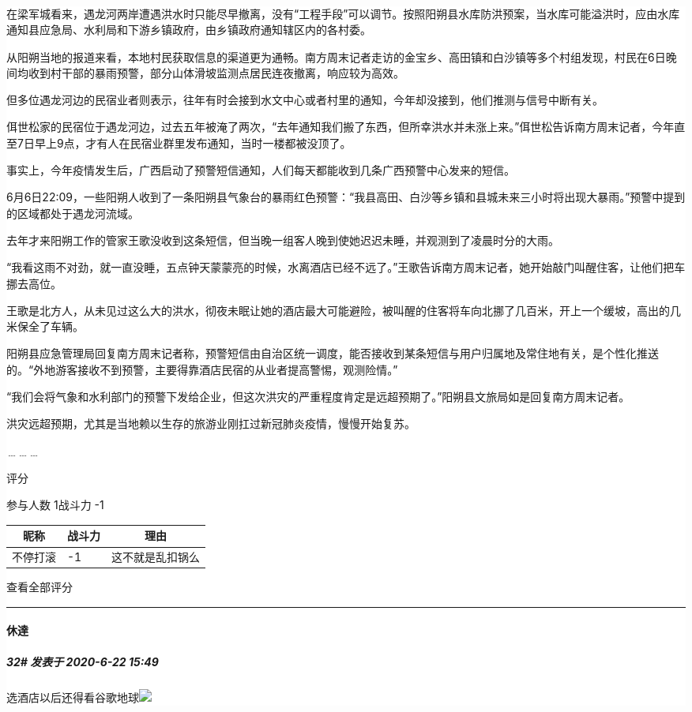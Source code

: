 
在梁军城看来，遇龙河两岸遭遇洪水时只能尽早撤离，没有“工程手段”可以调节。按照阳朔县水库防洪预案，当水库可能溢洪时，应由水库通知县应急局、水利局和下游乡镇政府，由乡镇政府通知辖区内的各村委。


从阳朔当地的报道来看，本地村民获取信息的渠道更为通畅。南方周末记者走访的金宝乡、高田镇和白沙镇等多个村组发现，村民在6日晚间均收到村干部的暴雨预警，部分山体滑坡监测点居民连夜撤离，响应较为高效。


但多位遇龙河边的民宿业者则表示，往年有时会接到水文中心或者村里的通知，今年却没接到，他们推测与信号中断有关。


佴世松家的民宿位于遇龙河边，过去五年被淹了两次，“去年通知我们搬了东西，但所幸洪水并未涨上来。”佴世松告诉南方周末记者，今年直至7日早上9点，才有人在民宿业群里发布通知，当时一楼都被没顶了。


事实上，今年疫情发生后，广西启动了预警短信通知，人们每天都能收到几条广西预警中心发来的短信。


6月6日22:09，一些阳朔人收到了一条阳朔县气象台的暴雨红色预警：“我县高田、白沙等乡镇和县城未来三小时将出现大暴雨。”预警中提到的区域都处于遇龙河流域。


去年才来阳朔工作的管家王歌没收到这条短信，但当晚一组客人晚到使她迟迟未睡，并观测到了凌晨时分的大雨。


“我看这雨不对劲，就一直没睡，五点钟天蒙蒙亮的时候，水离酒店已经不远了。”王歌告诉南方周末记者，她开始敲门叫醒住客，让他们把车挪去高位。


王歌是北方人，从未见过这么大的洪水，彻夜未眠让她的酒店最大可能避险，被叫醒的住客将车向北挪了几百米，开上一个缓坡，高出的几米保全了车辆。


阳朔县应急管理局回复南方周末记者称，预警短信由自治区统一调度，能否接收到某条短信与用户归属地及常住地有关，是个性化推送的。“外地游客接收不到预警，主要得靠酒店民宿的从业者提高警惕，观测险情。”


“我们会将气象和水利部门的预警下发给企业，但这次洪灾的严重程度肯定是远超预期了。”阳朔县文旅局如是回复南方周末记者。


洪灾远超预期，尤其是当地赖以生存的旅游业刚扛过新冠肺炎疫情，慢慢开始复苏。



﹍﹍﹍

评分





 参与人数 1战斗力 -1

|昵称|战斗力|理由|
|----|---|---|
| 不停打滚|-1|这不就是乱扣锅么|



查看全部评分






-----

####  休達  
##### 32#       发表于 2020-6-22 15:49




选酒店以后还得看谷歌地球<img src="https://static.saraba1st.com/image/smiley/face2017/020.png" referrerpolicy="no-referrer">
